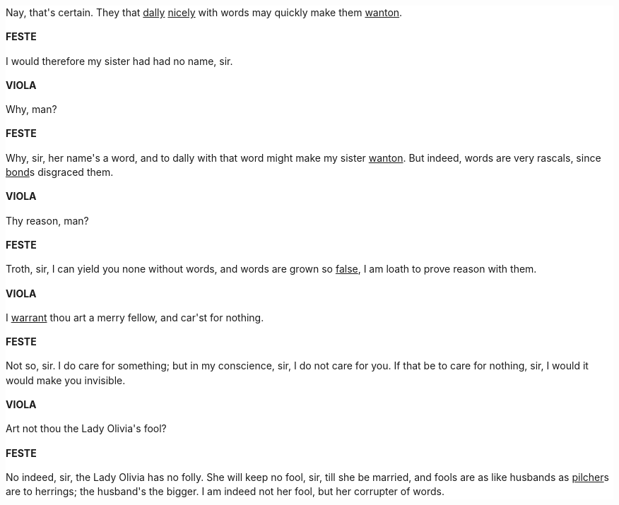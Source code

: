 Nay, that's certain. They that [dally][7] [nicely][8] with
words may quickly make them [wanton][9].

[7]: {{page.q}}=9191 "dally (v.) 1:  deal lightly, play about, tease"
[8]: {{page.q}}=11375 "nicely (adv.) 2:  subtly, triflingly, fancifully"
[9]: {{page.q}}=8084 "wanton (adj.) 10:  equivocal, ambiguous, uncontrollable"


**FESTE**

I would therefore my sister had had no name, sir.



**VIOLA**

Why, man?



**FESTE**

Why, sir, her name's a word, and to dally with that
word might make my sister [wanton][10]. But indeed, words
are very rascals, since [bond][11]s disgraced them.

[10]: {{page.q}}=7940 "wanton (adj.) 5:  sexually hot, passionate, sportive"
[11]: {{page.q}}=1995 "bond (n.) 1:  deed, contract, pledge"


**VIOLA**

Thy reason, man?



**FESTE**

Troth, sir, I can yield you none without words, and
words are grown so [false][12], I am loath to prove reason
with them.

[12]: {{page.q}}=19980 "false (adj.) 3:  sham, spurious, not genuine, artificial"


**VIOLA**

I [warrant][13] thou art a merry fellow, and car'st for
nothing.

[13]: {{page.q}}=7550 "warrant (v.) 1:  assure, promise, guarantee, confirm"


**FESTE**

Not so, sir. I do care for something; but in my conscience,
sir, I do not care for you. If that be to care for
nothing, sir, I would it would make you invisible.



**VIOLA**

Art not thou the Lady Olivia's fool?



**FESTE**

No indeed, sir, the Lady Olivia has no folly. She
will keep no fool, sir, till she be married, and fools are as
like husbands as [pilcher][14]s are to herrings; the husband's
the bigger. I am indeed not her fool, but her corrupter
of words.


[1]: {{page.q}}=5633 "tabor (n.):  type of small drum, especially used in revelling"
[2]: {{page.q}}=19536 "lie (v.) 4:  sleep, go to bed"
[3]: {{page.q}}=15813 "stand by (v.) 3:  support, uphold, maintain"
[4]: {{page.q}}=16376 "say (v.) 6:  speak the truth, speak to the point"
[5]: {{page.q}}=4497 "cheveril (adj.):  flexible, yielding, pliant"
[6]: {{page.q}}=8225 "wit (n.) 6:  lively person, sharp-minded individual"
[14]: {{page.q}}=13328 "pilcher (n.) 1:  pilchard"
[15]: {{page.q}}=11606 "oft (adv.):  often"
[16]: {{page.q}}=13329 "pass upon (v.):  [unclear meaning] jest at; impose on; pass judgement upon"
[17]: {{page.q}}=15762 "sick (adj.) 1:  longing, pining, avid"
[18]: {{page.q}}=6841 "use (n.) 7:  profit, interest, premium"
[19]: {{page.q}}=3654 "conster (v.) 1:  explain, inform, give an account"
[20]: {{page.q}}=8085 "welkin, out of one's:  out of one's element, none of one's business"
[21]: {{page.q}}=2863 "crave (v.) 2:  need, demand, require"
[22]: {{page.q}}=7583 "wit (n.) 1:  intelligence, wisdom, good sense, mental ability"
[23]: {{page.q}}=13755 "quality (n.) 1:  nature, disposition, character"
[24]: {{page.q}}=4485 "check at (v.) 2:  [falconry] swerve to pounce on, turn towards, swoop at"
[25]: {{page.q}}=18621 "haggard (n.):  [falconry] wild hawk"
[26]: {{page.q}}=13356 "practice (n.) 5:  occupation, profession, line of work"
[27]: {{page.q}}=610 "art (n.) 1:  knowledge, learning, scholarship, science"
[28]: {{page.q}}=19837 "fit (adj.) 1:  suited, fitting, appropriate"
[29]: {{page.q}}=20710 "folly-fallen (adj.):  falling into folly, stooping to foolishness"
[30]: {{page.q}}=6340 "taint (v.) 4:  impair, harm, injure"
[31]: {{page.q}}=7583 "wit (n.) 1:  intelligence, wisdom, good sense, mental ability"
[32]: {{page.q}}=10164 "encounter (v.) 2:  approach, go to, move towards"
[33]: {{page.q}}=5480 "trade (n.) 2:  business, dealings"
[34]: {{page.q}}=19574 "list (n.) 4:  limit, objective"
[35]: {{page.q}}=6341 "taste (v.) 1:  try out, test, put to the proof"
[36]: {{page.q}}=6762 "understand (v.) 1:  stand under the force of [with pun on ‘comprehend’]"
[37]: {{page.q}}=10513 "matter (n.) 4:  affair(s), business, real issue"
[38]: {{page.q}}=12243 "pregnant (adj.) 1:  well-disposed, ready, inclined, receptive"
[39]: {{page.q}}=7432 "vouchsafed (adj.):  well-bestowed, kindly granted"
[40]: {{page.q}}=9216 "duty (n.) 2:  reverence, due respect, proper attitude"
[41]: {{page.q}}=14133 "servant (n.) 1:  devotee, one who gives dedicated service, lover"
[42]: {{page.q}}=7955 "world (n.) 2:  times, life, state of affairs"
[43]: {{page.q}}=20711 "feigning (n.):  pretentiousness, posturing, courtly display"
[44]: {{page.q}}=19237 "lowly (adj.) 1:  humble, modest, submissive"
[45]: {{page.q}}=21269 "gentle (adj.) 6:  soft, tender, kind"
[46]: {{page.q}}=2049 "bid (v.), past form bade 1:  command, order, enjoin, tell"
[47]: {{page.q}}=14962 "suit (n.) 2:  wooing, courtship"
[48]: {{page.q}}=14022 "solicit (v.) 1:  urge, move, incite, prevail upon"
[49]: {{page.q}}=15747 "sphere (n.) 1:  celestial globe in which a heavenly body was thought to move, orbit"
[50]: {{page.q}}=879 "abuse (v.) 2:  misuse, maltreat, treat badly, wrong"
[51]: {{page.q}}=3655 "construction (n.) 2:  judgement, consideration, appraisal"
[52]: {{page.q}}=15276 "hard (adj.) 3:  painful, harrowing, tough"
[53]: {{page.q}}=15777 "stake, at the:  [bear-baiting] under attack; or [gambling]: at risk"
[54]: {{page.q}}=17251 "receiving (n.):  perception, awareness, discernment"
[55]: {{page.q}}=3315 "cypress (n.):  type of lightweight fabric, gauze cloth, crape material [when black, used in mourning]"
[56]: {{page.q}}=8701 "degree (n.) 3:  step, stage, rung"
[57]: {{page.q}}=17556 "grece, grise, grize (n.):  step, degree, grade"
[58]: {{page.q}}=12271 "proof (n.) 2:  experience, actual practice, tried knowledge"
[59]: {{page.q}}=7233 "vulgar (adj.) 5:  familiar, ordinary, everyday"
[60]: {{page.q}}=11606 "oft (adv.):  often"
[61]: {{page.q}}=10439 "methinks(t), methought(s) (v.):  it seems /seemed to me"
[62]: {{page.q}}=7583 "wit (n.) 1:  intelligence, wisdom, good sense, mental ability"
[63]: {{page.q}}=19137 "like (adv.) 1:  likely, probable / probably"
[64]: {{page.q}}=12275 "proper (adj.) 1:  good-looking, handsome, comely"
[65]: {{page.q}}=76 "attend (v.) 4:  accompany, follow closely, go with"
[66]: {{page.q}}=8438 "disposition (n.) 1:  composure, state of mind, temperament"
[67]: {{page.q}}=10808 "maugre (prep.):  [pron: 'mawguh] in spite of"
[68]: {{page.q}}=7583 "wit (n.) 1:  intelligence, wisdom, good sense, mental ability"
[69]: {{page.q}}=3656 "clause (n.):  premise, assertion, statement"
[70]: {{page.q}}=10165 "extort (v.) 2:  extract with force, wring out"
[71]: {{page.q}}=20712 "fetter (v.):  restrain, overcome, suppress"
[72]: {{page.q}}=9535 "deplore (v.):  tell with grief, express with lamentation"